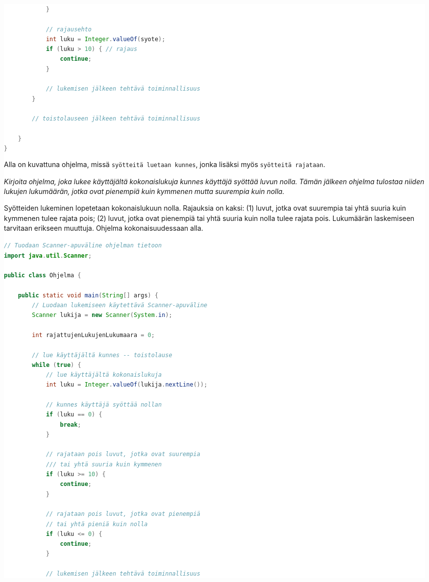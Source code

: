 ```java
            }

            // rajausehto
            int luku = Integer.valueOf(syote);
            if (luku > 10) { // rajaus
                continue;
            }

            // lukemisen jälkeen tehtävä toiminnallisuus
        }

        // toistolauseen jälkeen tehtävä toiminnallisuus

    }
}
```

Alla on kuvattuna ohjelma, missä `syötteitä luetaan kunnes`, jonka lisäksi myös `syötteitä rajataan`.

_Kirjoita ohjelma, joka lukee käyttäjältä kokonaislukuja kunnes käyttäjä syöttää luvun nolla. Tämän jälkeen ohjelma tulostaa niiden lukujen lukumäärän, jotka ovat pienempiä kuin kymmenen mutta suurempia kuin nolla._

Syötteiden lukeminen lopetetaan kokonaislukuun nolla. Rajauksia on kaksi: (1) luvut, jotka ovat suurempia tai yhtä suuria kuin kymmenen tulee rajata pois; (2) luvut, jotka ovat pienempiä tai yhtä suuria kuin nolla tulee rajata pois. Lukumäärän laskemiseen tarvitaan erikseen muuttuja. Ohjelma kokonaisuudessaan alla.


```java
// Tuodaan Scanner-apuväline ohjelman tietoon
import java.util.Scanner;

public class Ohjelma {

    public static void main(String[] args) {
        // Luodaan lukemiseen käytettävä Scanner-apuväline
        Scanner lukija = new Scanner(System.in);

        int rajattujenLukujenLukumaara = 0;

        // lue käyttäjältä kunnes -- toistolause
        while (true) {
            // lue käyttäjältä kokonaislukuja
            int luku = Integer.valueOf(lukija.nextLine());

            // kunnes käyttäjä syöttää nollan
            if (luku == 0) {
                break;
            }

            // rajataan pois luvut, jotka ovat suurempia
            /// tai yhtä suuria kuin kymmenen
            if (luku >= 10) {
                continue;
            }

            // rajataan pois luvut, jotka ovat pienempiä
            // tai yhtä pieniä kuin nolla
            if (luku <= 0) {
                continue;
            }

            // lukemisen jälkeen tehtävä toiminnallisuus
```